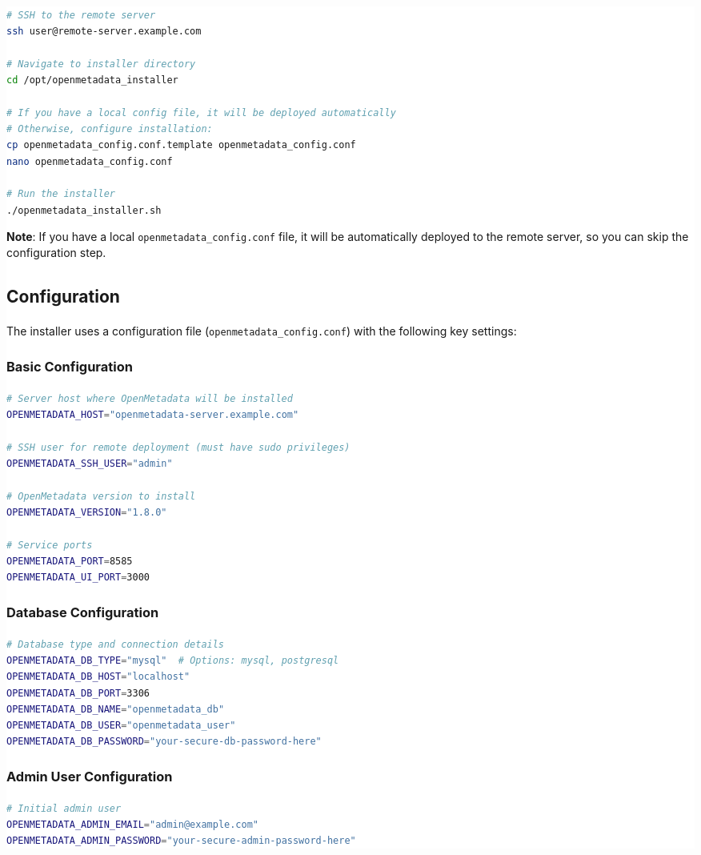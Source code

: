 ```bash
# SSH to the remote server
ssh user@remote-server.example.com

# Navigate to installer directory
cd /opt/openmetadata_installer

# If you have a local config file, it will be deployed automatically
# Otherwise, configure installation:
cp openmetadata_config.conf.template openmetadata_config.conf
nano openmetadata_config.conf

# Run the installer
./openmetadata_installer.sh
```

**Note**: If you have a local `openmetadata_config.conf` file, it will be automatically deployed to the remote server, so you can skip the configuration step.

## Configuration

The installer uses a configuration file (`openmetadata_config.conf`) with the following key settings:

### Basic Configuration
```bash
# Server host where OpenMetadata will be installed
OPENMETADATA_HOST="openmetadata-server.example.com"

# SSH user for remote deployment (must have sudo privileges)
OPENMETADATA_SSH_USER="admin"

# OpenMetadata version to install
OPENMETADATA_VERSION="1.8.0"

# Service ports
OPENMETADATA_PORT=8585
OPENMETADATA_UI_PORT=3000
```

### Database Configuration
```bash
# Database type and connection details
OPENMETADATA_DB_TYPE="mysql"  # Options: mysql, postgresql
OPENMETADATA_DB_HOST="localhost"
OPENMETADATA_DB_PORT=3306
OPENMETADATA_DB_NAME="openmetadata_db"
OPENMETADATA_DB_USER="openmetadata_user"
OPENMETADATA_DB_PASSWORD="your-secure-db-password-here"
```

### Admin User Configuration
```bash
# Initial admin user
OPENMETADATA_ADMIN_EMAIL="admin@example.com"
OPENMETADATA_ADMIN_PASSWORD="your-secure-admin-password-here"
```

